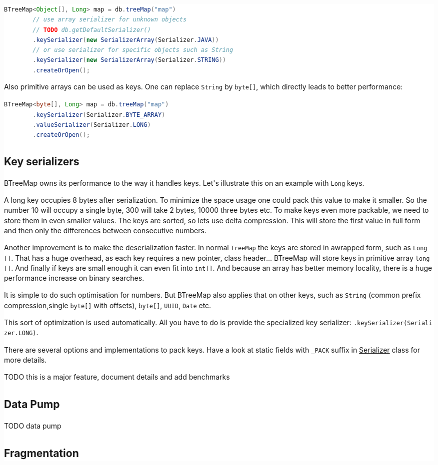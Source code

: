 
```java
BTreeMap<Object[], Long> map = db.treeMap("map")
        // use array serializer for unknown objects
        // TODO db.getDefaultSerializer()
        .keySerializer(new SerializerArray(Serializer.JAVA))
        // or use serializer for specific objects such as String
        .keySerializer(new SerializerArray(Serializer.STRING))
        .createOrOpen();
```
Also primitive arrays can be used as keys. One can replace `String` by `byte[]`, which directly leads to better performance:


```java
BTreeMap<byte[], Long> map = db.treeMap("map")
        .keySerializer(Serializer.BYTE_ARRAY)
        .valueSerializer(Serializer.LONG)
        .createOrOpen();
```
Key serializers
---------------

BTreeMap owns its performance to the way it handles keys. Let's illustrate this on an example with `Long` keys.

A long key occupies 8 bytes after serialization. To minimize the space usage one could pack this value to make it smaller. So the number 10 will occupy a single byte, 300 will take 2 bytes, 10000 three bytes etc. To make keys even more packable, we need to store them in even smaller values. The keys are sorted, so lets use delta compression. This will store the first value in full form and then only the differences between consecutive numbers.

Another improvement is to make the deserialization faster. In normal `TreeMap` the keys are stored in awrapped form, such as `Long[]`. That has a huge overhead, as each key requires a new pointer, class header... BTreeMap will store keys in primitive array `long[]`. And finally if keys are small enough it can even fit into `int[]`. And because an array has better memory locality, there is a huge performance increase on binary searches.

It is simple to do such optimisation for numbers. But BTreeMap also applies that on other keys, such as `String` (common prefix compression,single `byte[]` with offsets), `byte[]`, `UUID`, `Date` etc.

This sort of optimization is used automatically. All you have to do is provide the specialized key serializer: `.keySerializer(Serializer.LONG)`.

There are several options and implementations to pack keys. Have a look at static fields with `_PACK` suffix in [Serializer](http://www.mapdb.org/dokka/latest/mapdb/org.mapdb/-serializer/index.html) class for more details.

TODO this is a major feature, document details and add benchmarks

Data Pump
---------

TODO data pump

Fragmentation
-------------
